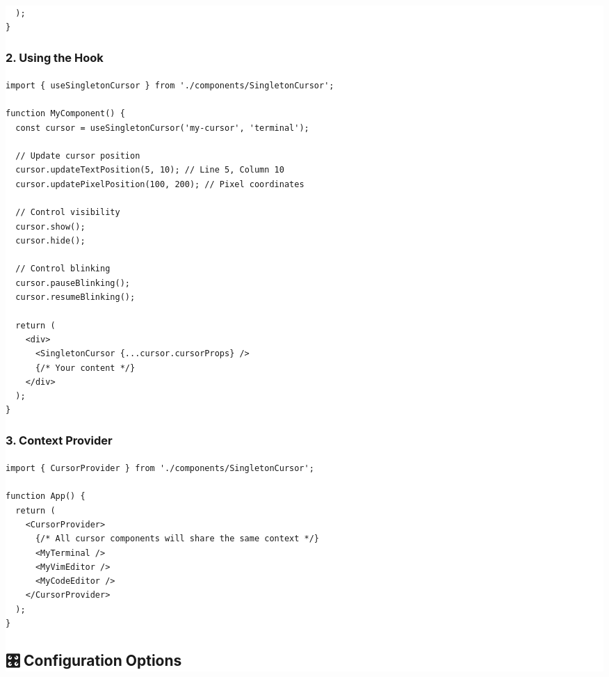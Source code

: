 ```tsx
  );
}
```

### 2. Using the Hook

```tsx
import { useSingletonCursor } from './components/SingletonCursor';

function MyComponent() {
  const cursor = useSingletonCursor('my-cursor', 'terminal');
  
  // Update cursor position
  cursor.updateTextPosition(5, 10); // Line 5, Column 10
  cursor.updatePixelPosition(100, 200); // Pixel coordinates
  
  // Control visibility
  cursor.show();
  cursor.hide();
  
  // Control blinking
  cursor.pauseBlinking();
  cursor.resumeBlinking();
  
  return (
    <div>
      <SingletonCursor {...cursor.cursorProps} />
      {/* Your content */}
    </div>
  );
}
```

### 3. Context Provider

```tsx
import { CursorProvider } from './components/SingletonCursor';

function App() {
  return (
    <CursorProvider>
      {/* All cursor components will share the same context */}
      <MyTerminal />
      <MyVimEditor />
      <MyCodeEditor />
    </CursorProvider>
  );
}
```

## 🎛️ Configuration Options
